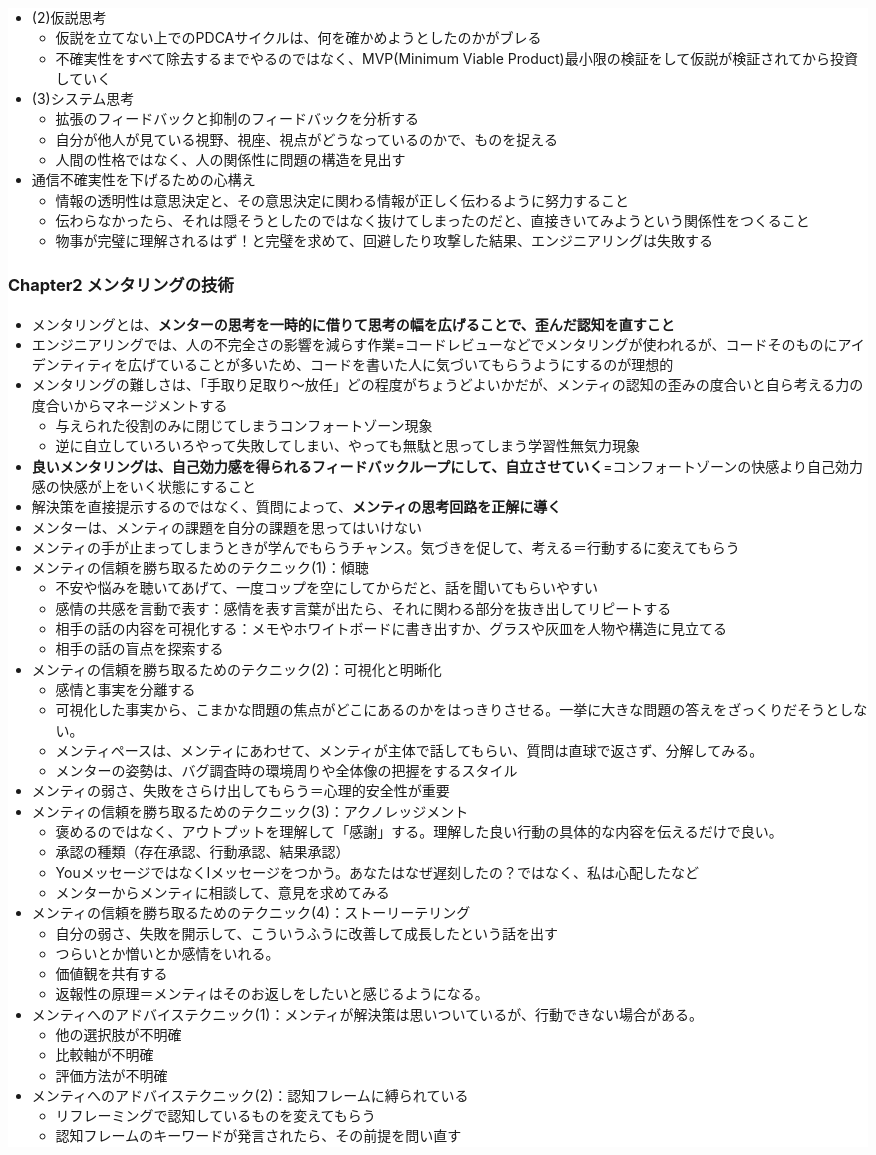 * (2)仮説思考
  * 仮説を立てない上でのPDCAサイクルは、何を確かめようとしたのかがブレる
  * 不確実性をすべて除去するまでやるのではなく、MVP(Minimum Viable Product)最小限の検証をして仮説が検証されてから投資していく
* (3)システム思考
  * 拡張のフィードバックと抑制のフィードバックを分析する
  * 自分が他人が見ている視野、視座、視点がどうなっているのかで、ものを捉える
  * 人間の性格ではなく、人の関係性に問題の構造を見出す
* 通信不確実性を下げるための心構え
  * 情報の透明性は意思決定と、その意思決定に関わる情報が正しく伝わるように努力すること
  * 伝わらなかったら、それは隠そうとしたのではなく抜けてしまったのだと、直接きいてみようという関係性をつくること
  * 物事が完璧に理解されるはず！と完璧を求めて、回避したり攻撃した結果、エンジニアリングは失敗する

### Chapter2 メンタリングの技術
* メンタリングとは、**メンターの思考を一時的に借りて思考の幅を広げることで、歪んだ認知を直すこと**
* エンジニアリングでは、人の不完全さの影響を減らす作業=コードレビューなどでメンタリングが使われるが、コードそのものにアイデンティティを広げていることが多いため、コードを書いた人に気づいてもらうようにするのが理想的
* メンタリングの難しさは、「手取り足取り〜放任」どの程度がちょうどよいかだが、メンティの認知の歪みの度合いと自ら考える力の度合いからマネージメントする
  * 与えられた役割のみに閉じてしまうコンフォートゾーン現象
  * 逆に自立していろいろやって失敗してしまい、やっても無駄と思ってしまう学習性無気力現象
* **良いメンタリングは、自己効力感を得られるフィードバックループにして、自立させていく**=コンフォートゾーンの快感より自己効力感の快感が上をいく状態にすること
* 解決策を直接提示するのではなく、質問によって、**メンティの思考回路を正解に導く**
* メンターは、メンティの課題を自分の課題を思ってはいけない
* メンティの手が止まってしまうときが学んでもらうチャンス。気づきを促して、考える＝行動するに変えてもらう
* メンティの信頼を勝ち取るためのテクニック(1)：傾聴
  * 不安や悩みを聴いてあげて、一度コップを空にしてからだと、話を聞いてもらいやすい
  * 感情の共感を言動で表す：感情を表す言葉が出たら、それに関わる部分を抜き出してリピートする
  * 相手の話の内容を可視化する：メモやホワイトボードに書き出すか、グラスや灰皿を人物や構造に見立てる
  * 相手の話の盲点を探索する
* メンティの信頼を勝ち取るためのテクニック(2)：可視化と明晰化
  * 感情と事実を分離する
  * 可視化した事実から、こまかな問題の焦点がどこにあるのかをはっきりさせる。一挙に大きな問題の答えをざっくりだそうとしない。
  * メンティペースは、メンティにあわせて、メンティが主体で話してもらい、質問は直球で返さず、分解してみる。
  * メンターの姿勢は、バグ調査時の環境周りや全体像の把握をするスタイル
* メンティの弱さ、失敗をさらけ出してもらう＝心理的安全性が重要
* メンティの信頼を勝ち取るためのテクニック(3)：アクノレッジメント
  * 褒めるのではなく、アウトプットを理解して「感謝」する。理解した良い行動の具体的な内容を伝えるだけで良い。
  * 承認の種類（存在承認、行動承認、結果承認）
  * YouメッセージではなくIメッセージをつかう。あなたはなぜ遅刻したの？ではなく、私は心配したなど
  * メンターからメンティに相談して、意見を求めてみる
* メンティの信頼を勝ち取るためのテクニック(4)：ストーリーテリング
  * 自分の弱さ、失敗を開示して、こういうふうに改善して成長したという話を出す
  * つらいとか憎いとか感情をいれる。
  * 価値観を共有する
  * 返報性の原理＝メンティはそのお返しをしたいと感じるようになる。
* メンティへのアドバイステクニック(1)：メンティが解決策は思いついているが、行動できない場合がある。
  * 他の選択肢が不明確
  * 比較軸が不明確
  * 評価方法が不明確
* メンティへのアドバイステクニック(2)：認知フレームに縛られている
  * リフレーミングで認知しているものを変えてもらう
  * 認知フレームのキーワードが発言されたら、その前提を問い直す
